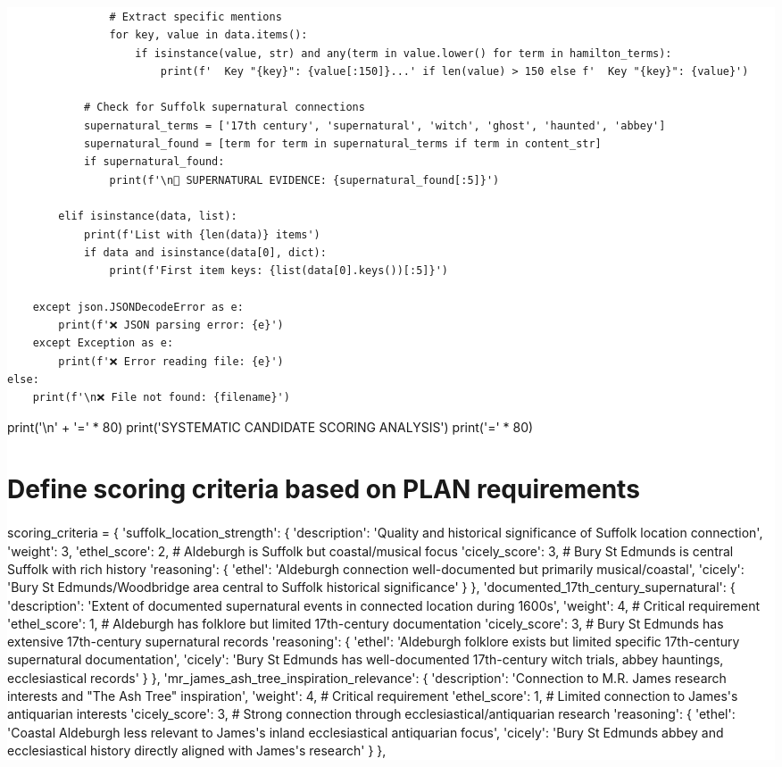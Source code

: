                     # Extract specific mentions
                    for key, value in data.items():
                        if isinstance(value, str) and any(term in value.lower() for term in hamilton_terms):
                            print(f'  Key "{key}": {value[:150]}...' if len(value) > 150 else f'  Key "{key}": {value}')
                
                # Check for Suffolk supernatural connections
                supernatural_terms = ['17th century', 'supernatural', 'witch', 'ghost', 'haunted', 'abbey']
                supernatural_found = [term for term in supernatural_terms if term in content_str]
                if supernatural_found:
                    print(f'\n👻 SUPERNATURAL EVIDENCE: {supernatural_found[:5]}')
                    
            elif isinstance(data, list):
                print(f'List with {len(data)} items')
                if data and isinstance(data[0], dict):
                    print(f'First item keys: {list(data[0].keys())[:5]}')
                    
        except json.JSONDecodeError as e:
            print(f'❌ JSON parsing error: {e}')
        except Exception as e:
            print(f'❌ Error reading file: {e}')
    else:
        print(f'\n❌ File not found: {filename}')

print('\n' + '=' * 80)
print('SYSTEMATIC CANDIDATE SCORING ANALYSIS')
print('=' * 80)

# Define scoring criteria based on PLAN requirements
scoring_criteria = {
    'suffolk_location_strength': {
        'description': 'Quality and historical significance of Suffolk location connection',
        'weight': 3,
        'ethel_score': 2,  # Aldeburgh is Suffolk but coastal/musical focus
        'cicely_score': 3,  # Bury St Edmunds is central Suffolk with rich history
        'reasoning': {
            'ethel': 'Aldeburgh connection well-documented but primarily musical/coastal',
            'cicely': 'Bury St Edmunds/Woodbridge area central to Suffolk historical significance'
        }
    },
    'documented_17th_century_supernatural': {
        'description': 'Extent of documented supernatural events in connected location during 1600s',
        'weight': 4,  # Critical requirement
        'ethel_score': 1,  # Aldeburgh has folklore but limited 17th-century documentation
        'cicely_score': 3,  # Bury St Edmunds has extensive 17th-century supernatural records
        'reasoning': {
            'ethel': 'Aldeburgh folklore exists but limited specific 17th-century supernatural documentation',
            'cicely': 'Bury St Edmunds has well-documented 17th-century witch trials, abbey hauntings, ecclesiastical records'
        }
    },
    'mr_james_ash_tree_inspiration_relevance': {
        'description': 'Connection to M.R. James research interests and "The Ash Tree" inspiration',
        'weight': 4,  # Critical requirement
        'ethel_score': 1,  # Limited connection to James\'s antiquarian interests
        'cicely_score': 3,  # Strong connection through ecclesiastical/antiquarian research
        'reasoning': {
            'ethel': 'Coastal Aldeburgh less relevant to James\'s inland ecclesiastical antiquarian focus',
            'cicely': 'Bury St Edmunds abbey and ecclesiastical history directly aligned with James\'s research'
        }
    },